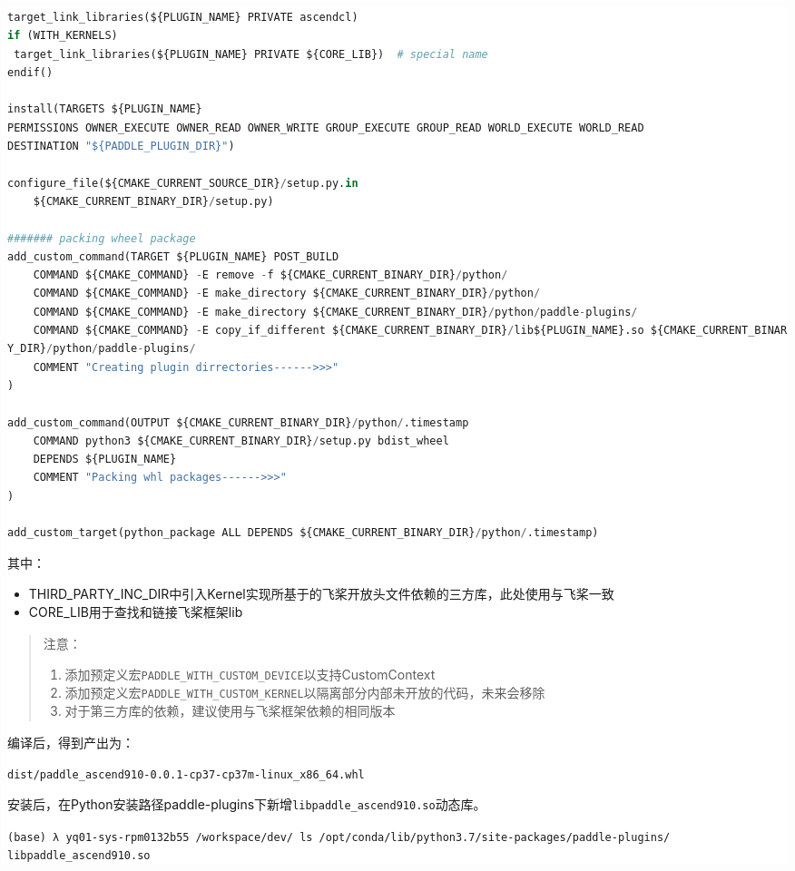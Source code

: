 ```python
target_link_libraries(${PLUGIN_NAME} PRIVATE ascendcl)
if (WITH_KERNELS)
 target_link_libraries(${PLUGIN_NAME} PRIVATE ${CORE_LIB})  # special name
endif()

install(TARGETS ${PLUGIN_NAME}
PERMISSIONS OWNER_EXECUTE OWNER_READ OWNER_WRITE GROUP_EXECUTE GROUP_READ WORLD_EXECUTE WORLD_READ
DESTINATION "${PADDLE_PLUGIN_DIR}")

configure_file(${CMAKE_CURRENT_SOURCE_DIR}/setup.py.in
    ${CMAKE_CURRENT_BINARY_DIR}/setup.py)

####### packing wheel package
add_custom_command(TARGET ${PLUGIN_NAME} POST_BUILD
    COMMAND ${CMAKE_COMMAND} -E remove -f ${CMAKE_CURRENT_BINARY_DIR}/python/
    COMMAND ${CMAKE_COMMAND} -E make_directory ${CMAKE_CURRENT_BINARY_DIR}/python/
    COMMAND ${CMAKE_COMMAND} -E make_directory ${CMAKE_CURRENT_BINARY_DIR}/python/paddle-plugins/
    COMMAND ${CMAKE_COMMAND} -E copy_if_different ${CMAKE_CURRENT_BINARY_DIR}/lib${PLUGIN_NAME}.so ${CMAKE_CURRENT_BINARY_DIR}/python/paddle-plugins/
    COMMENT "Creating plugin dirrectories------>>>"
)

add_custom_command(OUTPUT ${CMAKE_CURRENT_BINARY_DIR}/python/.timestamp
    COMMAND python3 ${CMAKE_CURRENT_BINARY_DIR}/setup.py bdist_wheel
    DEPENDS ${PLUGIN_NAME}
    COMMENT "Packing whl packages------>>>"
)

add_custom_target(python_package ALL DEPENDS ${CMAKE_CURRENT_BINARY_DIR}/python/.timestamp)

```
其中：

- THIRD_PARTY_INC_DIR中引入Kernel实现所基于的飞桨开放头文件依赖的三方库，此处使用与飞桨一致
- CORE_LIB用于查找和链接飞桨框架lib

> 注意：
> 1. 添加预定义宏`PADDLE_WITH_CUSTOM_DEVICE`以支持CustomContext
> 2. 添加预定义宏`PADDLE_WITH_CUSTOM_KERNEL`以隔离部分内部未开放的代码，未来会移除
> 3. 对于第三方库的依赖，建议使用与飞桨框架依赖的相同版本

编译后，得到产出为：

```
dist/paddle_ascend910-0.0.1-cp37-cp37m-linux_x86_64.whl
```

安装后，在Python安装路径paddle-plugins下新增`libpaddle_ascend910.so`动态库。

```
(base) λ yq01-sys-rpm0132b55 /workspace/dev/ ls /opt/conda/lib/python3.7/site-packages/paddle-plugins/
libpaddle_ascend910.so
```
